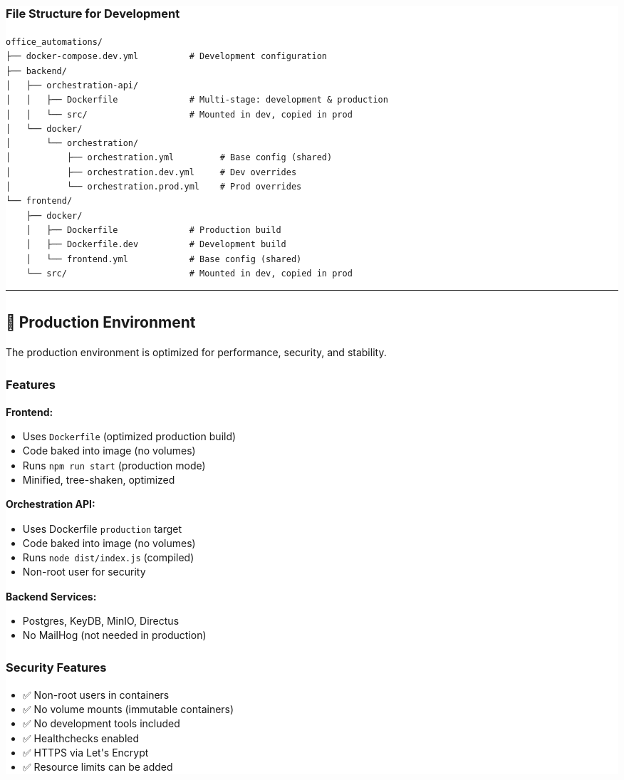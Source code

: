 ### File Structure for Development

```
office_automations/
├── docker-compose.dev.yml          # Development configuration
├── backend/
│   ├── orchestration-api/
│   │   ├── Dockerfile              # Multi-stage: development & production
│   │   └── src/                    # Mounted in dev, copied in prod
│   └── docker/
│       └── orchestration/
│           ├── orchestration.yml         # Base config (shared)
│           ├── orchestration.dev.yml     # Dev overrides
│           └── orchestration.prod.yml    # Prod overrides
└── frontend/
    ├── docker/
    │   ├── Dockerfile              # Production build
    │   ├── Dockerfile.dev          # Development build
    │   └── frontend.yml            # Base config (shared)
    └── src/                        # Mounted in dev, copied in prod
```

---

## 🚀 Production Environment

The production environment is optimized for performance, security, and stability.

### Features

**Frontend:**
- Uses `Dockerfile` (optimized production build)
- Code baked into image (no volumes)
- Runs `npm run start` (production mode)
- Minified, tree-shaken, optimized

**Orchestration API:**
- Uses Dockerfile `production` target
- Code baked into image (no volumes)
- Runs `node dist/index.js` (compiled)
- Non-root user for security

**Backend Services:**
- Postgres, KeyDB, MinIO, Directus
- No MailHog (not needed in production)

### Security Features

- ✅ Non-root users in containers
- ✅ No volume mounts (immutable containers)
- ✅ No development tools included
- ✅ Healthchecks enabled
- ✅ HTTPS via Let's Encrypt
- ✅ Resource limits can be added
